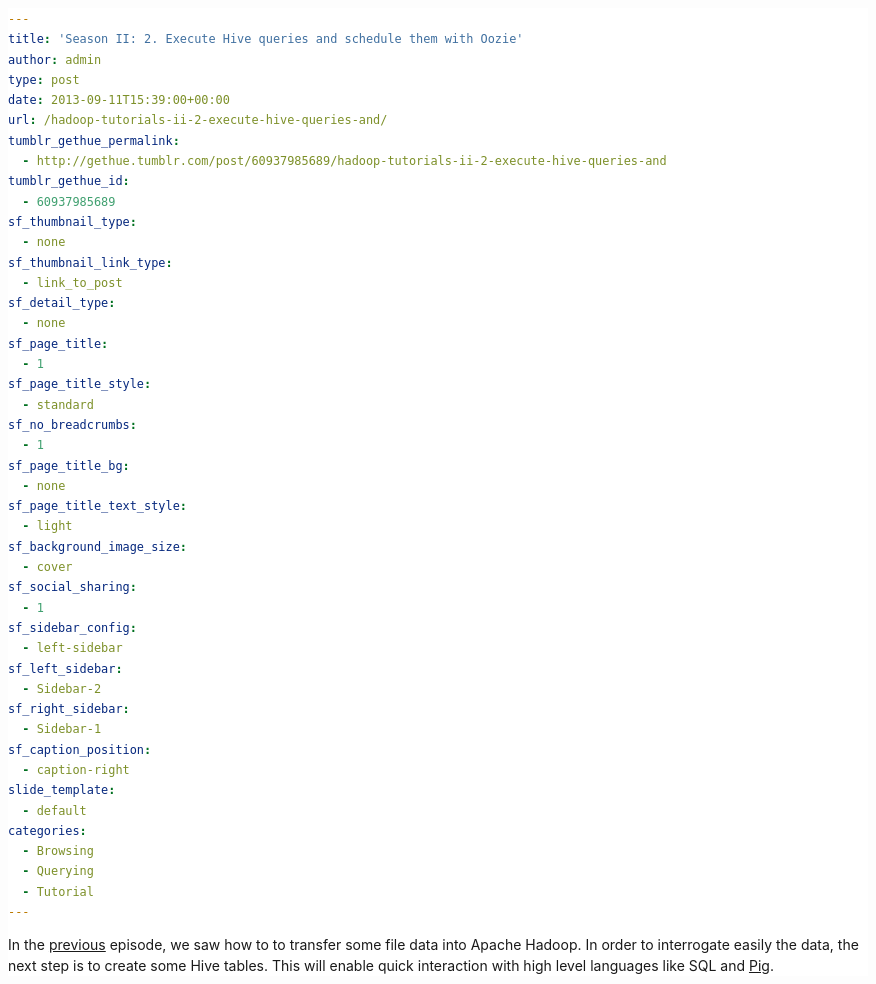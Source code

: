```yaml
---
title: 'Season II: 2. Execute Hive queries and schedule them with Oozie'
author: admin
type: post
date: 2013-09-11T15:39:00+00:00
url: /hadoop-tutorials-ii-2-execute-hive-queries-and/
tumblr_gethue_permalink:
  - http://gethue.tumblr.com/post/60937985689/hadoop-tutorials-ii-2-execute-hive-queries-and
tumblr_gethue_id:
  - 60937985689
sf_thumbnail_type:
  - none
sf_thumbnail_link_type:
  - link_to_post
sf_detail_type:
  - none
sf_page_title:
  - 1
sf_page_title_style:
  - standard
sf_no_breadcrumbs:
  - 1
sf_page_title_bg:
  - none
sf_page_title_text_style:
  - light
sf_background_image_size:
  - cover
sf_social_sharing:
  - 1
sf_sidebar_config:
  - left-sidebar
sf_left_sidebar:
  - Sidebar-2
sf_right_sidebar:
  - Sidebar-1
sf_caption_position:
  - caption-right
slide_template:
  - default
categories:
  - Browsing
  - Querying
  - Tutorial
---
```


<p id="docs-internal-guid--8202e43-0da7-b45c-578a-06e670bbcee9">
  In the <a href="https://gethue.com/hadoop-tutorials-ii-1-prepare-the-data-for-analysis/">previous</a> episode, we saw how to to transfer some file data into Apache Hadoop. In order to interrogate easily the data, the next step is to create some Hive tables. This will enable quick interaction with high level languages like SQL and <a href="https://gethue.com/tutorial-apache-pig-editor-in-hue-2-3/">Pig</a>.
</p>
